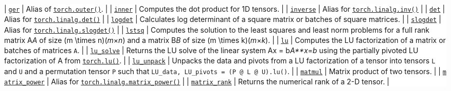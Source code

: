 | [`ger`](https://pytorch.org/docs/stable/generated/torch.ger.html#torch.ger)                                                    | Alias of [`torch.outer()`](https://pytorch.org/docs/stable/generated/torch.outer.html#torch.outer).                                                                                                                                                                                                               |
| [`inner`](https://pytorch.org/docs/stable/generated/torch.inner.html#torch.inner)                                              | Computes the dot product for 1D tensors.                                                                                                                                                                                                                                                                          |
| [`inverse`](https://pytorch.org/docs/stable/generated/torch.inverse.html#torch.inverse)                                        | Alias for [`torch.linalg.inv()`](https://pytorch.org/docs/stable/generated/torch.linalg.inv.html#torch.linalg.inv)                                                                                                                                                                                                |
| [`det`](https://pytorch.org/docs/stable/generated/torch.det.html#torch.det)                                                    | Alias for [`torch.linalg.det()`](https://pytorch.org/docs/stable/generated/torch.linalg.det.html#torch.linalg.det)                                                                                                                                                                                                |
| [`logdet`](https://pytorch.org/docs/stable/generated/torch.logdet.html#torch.logdet)                                           | Calculates log determinant of a square matrix or batches of square matrices.                                                                                                                                                                                                                                      |
| [`slogdet`](https://pytorch.org/docs/stable/generated/torch.slogdet.html#torch.slogdet)                                        | Alias for [`torch.linalg.slogdet()`](https://pytorch.org/docs/stable/generated/torch.linalg.slogdet.html#torch.linalg.slogdet)                                                                                                                                                                                    |
| [`lstsq`](https://pytorch.org/docs/stable/generated/torch.lstsq.html#torch.lstsq)                                              | Computes the solution to the least squares and least norm problems for a full rank matrix A*A* of size (m \times n)(*m*×*n*) and a matrix B*B* of size (m \times k)(*m*×*k*).                                                                                                                                     |
| [`lu`](https://pytorch.org/docs/stable/generated/torch.lu.html#torch.lu)                                                       | Computes the LU factorization of a matrix or batches of matrices `A`.                                                                                                                                                                                                                                             |
| [`lu_solve`](https://pytorch.org/docs/stable/generated/torch.lu_solve.html#torch.lu_solve)                                     | Returns the LU solve of the linear system Ax = b*A\*\*x*=_b_ using the partially pivoted LU factorization of A from [`torch.lu()`](https://pytorch.org/docs/stable/generated/torch.lu.html#torch.lu).                                                                                                             |
| [`lu_unpack`](https://pytorch.org/docs/stable/generated/torch.lu_unpack.html#torch.lu_unpack)                                  | Unpacks the data and pivots from a LU factorization of a tensor into tensors `L` and `U` and a permutation tensor `P` such that `LU_data, LU_pivots = (P @ L @ U).lu()`.                                                                                                                                          |
| [`matmul`](https://pytorch.org/docs/stable/generated/torch.matmul.html#torch.matmul)                                           | Matrix product of two tensors.                                                                                                                                                                                                                                                                                    |
| [`matrix_power`](https://pytorch.org/docs/stable/generated/torch.matrix_power.html#torch.matrix_power)                         | Alias for [`torch.linalg.matrix_power()`](https://pytorch.org/docs/stable/generated/torch.linalg.matrix_power.html#torch.linalg.matrix_power)                                                                                                                                                                     |
| [`matrix_rank`](https://pytorch.org/docs/stable/generated/torch.matrix_rank.html#torch.matrix_rank)                            | Returns the numerical rank of a 2-D tensor.                                                                                                                                                                                                                                                                       |